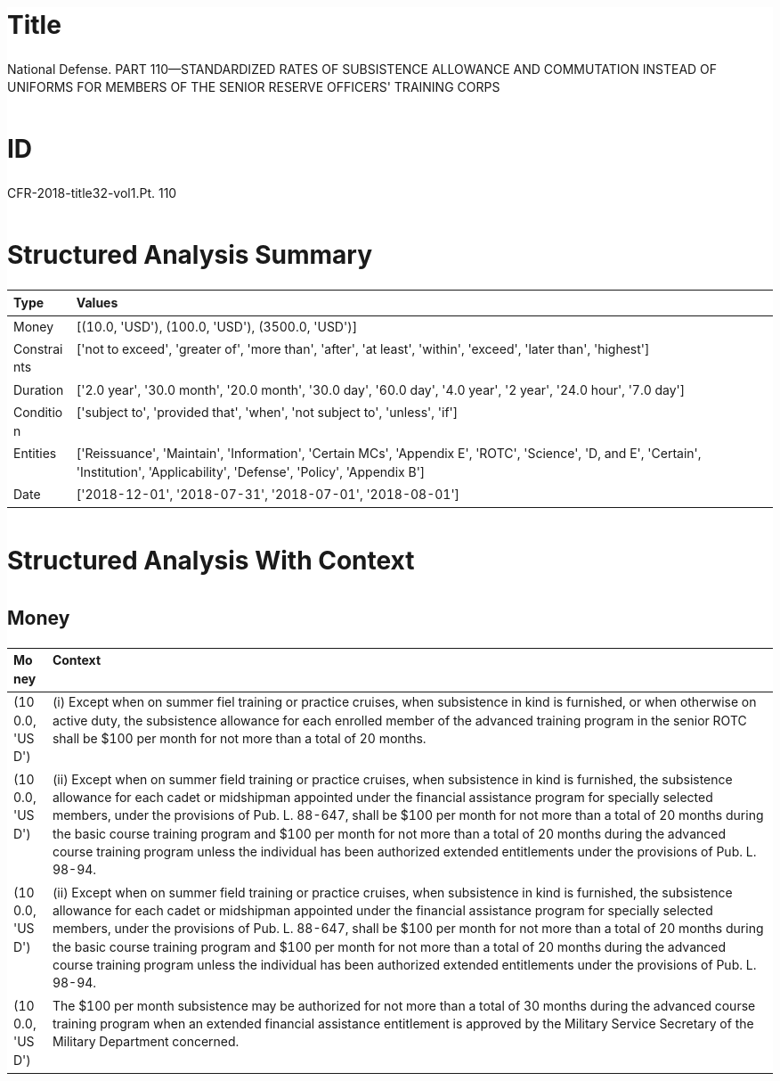 # Title

 National Defense. PART 110—STANDARDIZED RATES OF SUBSISTENCE ALLOWANCE AND COMMUTATION INSTEAD OF UNIFORMS FOR MEMBERS OF THE SENIOR RESERVE OFFICERS' TRAINING CORPS


# ID

 CFR-2018-title32-vol1.Pt. 110


# Structured Analysis Summary

| Type        | Values                                                                                                                                                                              |
|:------------|:------------------------------------------------------------------------------------------------------------------------------------------------------------------------------------|
| Money       | [(10.0, 'USD'), (100.0, 'USD'), (3500.0, 'USD')]                                                                                                                                    |
| Constraints | ['not to exceed', 'greater of', 'more than', 'after', 'at least', 'within', 'exceed', 'later than', 'highest']                                                                      |
| Duration    | ['2.0 year', '30.0 month', '20.0 month', '30.0 day', '60.0 day', '4.0 year', '2 year', '24.0 hour', '7.0 day']                                                                      |
| Condition   | ['subject to', 'provided that', 'when', 'not subject to', 'unless', 'if']                                                                                                           |
| Entities    | ['Reissuance', 'Maintain', 'Information', 'Certain MCs', 'Appendix E', 'ROTC', 'Science', 'D, and E', 'Certain', 'Institution', 'Applicability', 'Defense', 'Policy', 'Appendix B'] |
| Date        | ['2018-12-01', '2018-07-31', '2018-07-01', '2018-08-01']                                                                                                                            |


# Structured Analysis With Context

 


## Money

| Money           | Context                                                                                                                                                                                                                                                                                                                                                                                                                                                                                                                                                                                                    |
|:----------------|:-----------------------------------------------------------------------------------------------------------------------------------------------------------------------------------------------------------------------------------------------------------------------------------------------------------------------------------------------------------------------------------------------------------------------------------------------------------------------------------------------------------------------------------------------------------------------------------------------------------|
| (100.0, 'USD')  | (i) Except when on summer fiel training or practice cruises, when subsistence in kind is furnished, or when otherwise on active duty, the subsistence allowance for each enrolled member of the advanced training program in the senior ROTC shall be $100 per month for not more than a total of 20 months.                                                                                                                                                                                                                                                                                               |
| (100.0, 'USD')  | (ii) Except when on summer field training or practice cruises, when subsistence in kind is furnished, the subsistence allowance for each cadet or midshipman appointed under the financial assistance program for specially selected members, under the provisions of Pub. L. 88-647, shall be $100 per month for not more than a total of 20 months during the basic course training program and $100 per month for not more than a total of 20 months during the advanced course training program unless the individual has been authorized extended entitlements under the provisions of Pub. L. 98-94. |
| (100.0, 'USD')  | (ii) Except when on summer field training or practice cruises, when subsistence in kind is furnished, the subsistence allowance for each cadet or midshipman appointed under the financial assistance program for specially selected members, under the provisions of Pub. L. 88-647, shall be $100 per month for not more than a total of 20 months during the basic course training program and $100 per month for not more than a total of 20 months during the advanced course training program unless the individual has been authorized extended entitlements under the provisions of Pub. L. 98-94. |
| (100.0, 'USD')  | The $100 per month subsistence may be authorized for not more than a total of 30 months during the advanced course training program when an extended financial assistance entitlement is approved by the Military Service Secretary of the Military Department concerned.                                                                                                                                                                                                                                                                                                                                  |